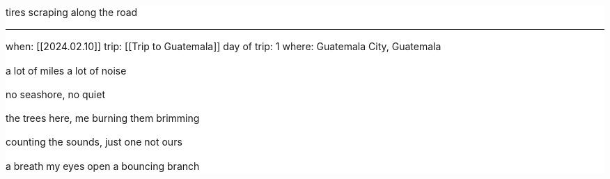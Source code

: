 tires scraping along the road

---

when: [[2024.02.10]]
trip: [[Trip to Guatemala]]
day of trip: 1
where: Guatemala City, Guatemala

a lot of miles a lot of noise

no seashore, no quiet

the trees here, me burning them brimming

counting the sounds, just one not ours

a breath my eyes open a bouncing branch
